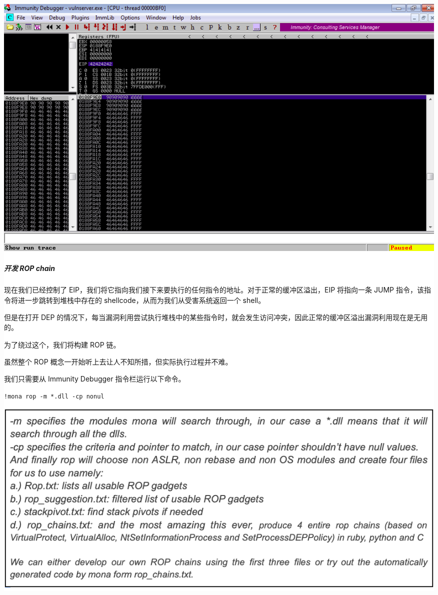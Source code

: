![7](ROP_bypass_DEP/7.png)

##### 开发 ROP chain

现在我们已经控制了 EIP，我们将它指向我们接下来要执行的任何指令的地址。对于正常的缓冲区溢出，EIP 将指向一条 JUMP 指令，该指令将进一步跳转到堆栈中存在的 shellcode，从而为我们从受害系统返回一个 shell。

但是在打开 DEP 的情况下，每当漏洞利用尝试执行堆栈中的某些指令时，就会发生访问冲突，因此正常的缓冲区溢出漏洞利用现在是无用的。

为了绕过这个，我们将构建 ROP 链。

虽然整个 ROP 概念一开始听上去让人不知所措，但实际执行过程并不难。

我们只需要从 Immunity Debugger 指令栏运行以下命令。

```
!mona rop -m *.dll -cp nonul
```

![8](ROP_bypass_DEP/8.png)
